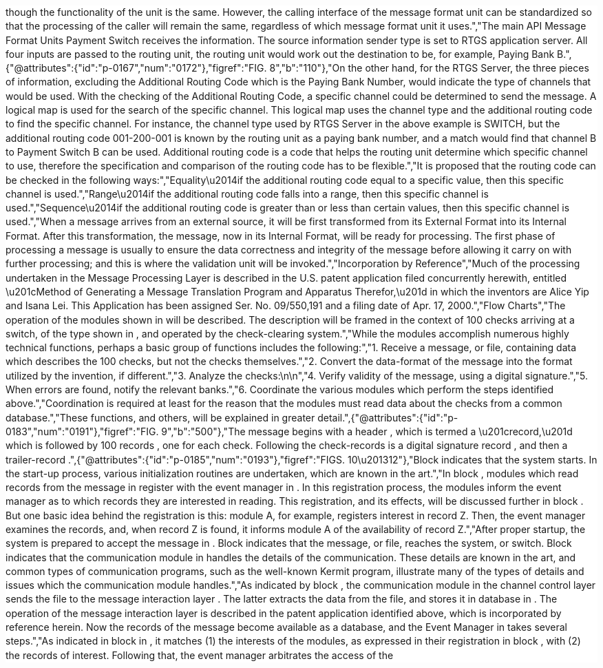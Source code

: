 though the functionality of the unit is the same. However, the calling interface of the message format unit can be standardized so that the processing of the caller will remain the same, regardless of which message format unit it uses.","The main API Message Format Units Payment Switch receives the information. The source information sender type is set to RTGS application server. All four inputs are passed to the routing unit, the routing unit would work out the destination to be, for example, Paying Bank B.",{"@attributes":{"id":"p-0167","num":"0172"},"figref":"FIG. 8","b":"110"},"On the other hand, for the RTGS Server, the three pieces of information, excluding the Additional Routing Code which is the Paying Bank Number, would indicate the type of channels that would be used. With the checking of the Additional Routing Code, a specific channel could be determined to send the message. A logical map is used for the search of the specific channel. This logical map uses the channel type and the additional routing code to find the specific channel. For instance, the channel type used by RTGS Server in the above example is SWITCH, but the additional routing code 001-200-001 is known by the routing unit as a paying bank number, and a match would find that channel B to Payment Switch B can be used. Additional routing code is a code that helps the routing unit determine which specific channel to use, therefore the specification and comparison of the routing code has to be flexible.","It is proposed that the routing code can be checked in the following ways:","Equality\u2014if the additional routing code equal to a specific value, then this specific channel is used.","Range\u2014if the additional routing code falls into a range, then this specific channel is used.","Sequence\u2014if the additional routing code is greater than or less than certain values, then this specific channel is used.","When a message arrives from an external source, it will be first transformed from its External Format into its Internal Format. After this transformation, the message, now in its Internal Format, will be ready for processing. The first phase of processing a message is usually to ensure the data correctness and integrity of the message before allowing it carry on with further processing; and this is where the validation unit will be invoked.","Incorporation by Reference","Much of the processing undertaken in the Message Processing Layer  is described in the U.S. patent application filed concurrently herewith, entitled \u201cMethod of Generating a Message Translation Program and Apparatus Therefor,\u201d in which the inventors are Alice Yip and Isana Lei. This Application has been assigned Ser. No. 09\/550,191 and a filing date of Apr. 17, 2000.","Flow Charts","The operation of the modules shown in  will be described. The description will be framed in the context of 100 checks arriving at a switch, of the type shown in , and operated by the check-clearing system.","While the modules accomplish numerous highly technical functions, perhaps a basic group of functions includes the following:","1. Receive a message, or file, containing data which describes the 100 checks, but not the checks themselves.","2. Convert the data-format of the message into the format utilized by the invention, if different.","3. Analyze the checks:\n\n","4. Verify validity of the message, using a digital signature.","5. When errors are found, notify the relevant banks.","6. Coordinate the various modules which perform the steps identified above.","Coordination is required at least for the reason that the modules must read data about the checks from a common database.","These functions, and others, will be explained in greater detail.",{"@attributes":{"id":"p-0183","num":"0191"},"figref":"FIG. 9","b":"500"},"The message  begins with a header , which is termed a \u201crecord,\u201d which is followed by 100 records , one for each check. Following the check-records  is a digital signature record , and then a trailer-record .",{"@attributes":{"id":"p-0185","num":"0193"},"figref":"FIGS. 10\u201312"},"Block  indicates that the system starts. In the start-up process, various initialization routines are undertaken, which are known in the art.","In block , modules which read records from the message  in  register with the event manager  in . In this registration process, the modules inform the event manager  as to which records they are interested in reading. This registration, and its effects, will be discussed further in block . But one basic idea behind the registration is this: module A, for example, registers interest in record Z. Then, the event manager  examines the records, and, when record Z is found, it informs module A of the availability of record Z.","After proper startup, the system is prepared to accept the message  in . Block  indicates that the message, or file, reaches the system, or switch. Block  indicates that the communication module  in  handles the details of the communication. These details are known in the art, and common types of communication programs, such as the well-known Kermit program, illustrate many of the types of details and issues which the communication module  handles.","As indicated by block , the communication module  in the channel control layer  sends the file to the message interaction layer . The latter extracts the data from the file, and stores it in database  in . The operation of the message interaction layer  is described in the patent application identified above, which is incorporated by reference herein. Now the records of the message  become available as a database, and the Event Manager  in  takes several steps.","As indicated in block  in , it matches (1) the interests of the modules, as expressed in their registration in block , with (2) the records of interest. Following that, the event manager  arbitrates the access of the